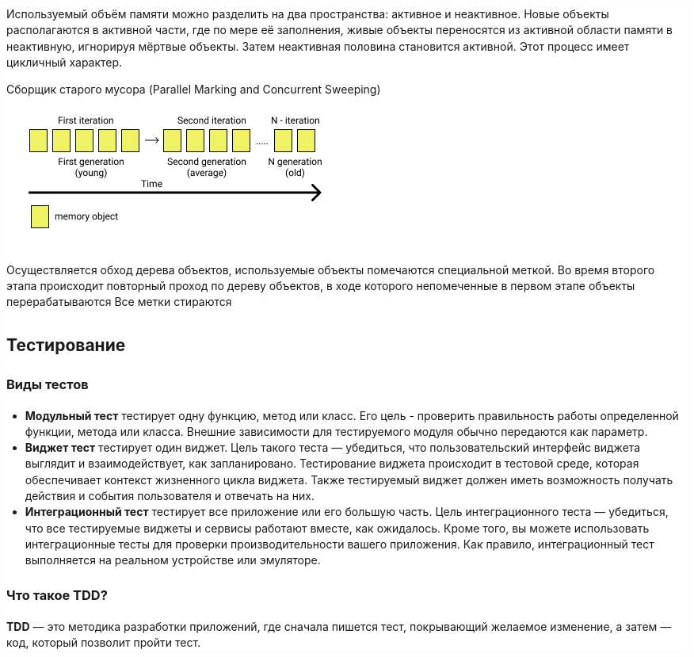 Используемый объём памяти можно разделить на два пространства: активное и неактивное. Новые объекты располагаются в
активной части, где по мере её заполнения, живые объекты переносятся из активной области памяти в неактивную, игнорируя
мёртвые объекты. Затем неактивная половина становится активной. Этот процесс имеет цикличный характер.

Сборщик старого мусора (Parallel Marking and Concurrent Sweeping)
![Garbage Collector](images/master_old_trash.png)

Осуществляется обход дерева объектов, используемые объекты помечаются специальной меткой.
Во время второго этапа происходит повторный проход по дереву объектов, в ходе которого непомеченные в первом этапе
объекты перерабатываются
Все метки стираются

## Тестирование

### Виды тестов

- **Модульный тест** тестирует одну функцию, метод или класс. Его цель - проверить правильность работы определенной
  функции, метода или класса. Внешние зависимости для тестируемого модуля обычно передаются как параметр.
- **Виджет тест** тестирует один виджет. Цель такого теста — убедиться, что пользовательский интерфейс виджета выглядит
  и взаимодействует, как запланировано. Тестирование виджета происходит в тестовой среде, которая обеспечивает контекст
  жизненного цикла виджета. Также тестируемый виджет должен иметь возможность получать действия и события пользователя и
  отвечать на них.
- **Интеграционный тест** тестирует все приложение или его большую часть. Цель интеграционного теста — убедиться, что
  все тестируемые виджеты и сервисы работают вместе, как ожидалось. Кроме того, вы можете использовать интеграционные
  тесты для проверки производительности вашего приложения. Как правило, интеграционный тест выполняется на реальном
  устройстве или эмуляторе.

### Что такое TDD?

**TDD** — это методика разработки приложений, где сначала пишется тест, покрывающий желаемое изменение, а затем — код,
который позволит пройти тест.
